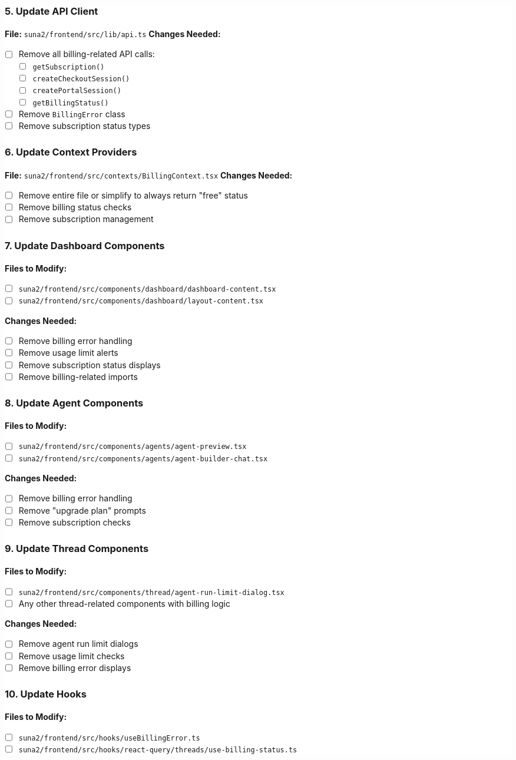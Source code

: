 ### 5. Update API Client
**File:** `suna2/frontend/src/lib/api.ts`
**Changes Needed:**
- [ ] Remove all billing-related API calls:
  - [ ] `getSubscription()`
  - [ ] `createCheckoutSession()`
  - [ ] `createPortalSession()`
  - [ ] `getBillingStatus()`
- [ ] Remove `BillingError` class
- [ ] Remove subscription status types

### 6. Update Context Providers
**File:** `suna2/frontend/src/contexts/BillingContext.tsx`
**Changes Needed:**
- [ ] Remove entire file or simplify to always return "free" status
- [ ] Remove billing status checks
- [ ] Remove subscription management

### 7. Update Dashboard Components
**Files to Modify:**
- [ ] `suna2/frontend/src/components/dashboard/dashboard-content.tsx`
- [ ] `suna2/frontend/src/components/dashboard/layout-content.tsx`

**Changes Needed:**
- [ ] Remove billing error handling
- [ ] Remove usage limit alerts
- [ ] Remove subscription status displays
- [ ] Remove billing-related imports

### 8. Update Agent Components
**Files to Modify:**
- [ ] `suna2/frontend/src/components/agents/agent-preview.tsx`
- [ ] `suna2/frontend/src/components/agents/agent-builder-chat.tsx`

**Changes Needed:**
- [ ] Remove billing error handling
- [ ] Remove "upgrade plan" prompts
- [ ] Remove subscription checks

### 9. Update Thread Components
**Files to Modify:**
- [ ] `suna2/frontend/src/components/thread/agent-run-limit-dialog.tsx`
- [ ] Any other thread-related components with billing logic

**Changes Needed:**
- [ ] Remove agent run limit dialogs
- [ ] Remove usage limit checks
- [ ] Remove billing error displays

### 10. Update Hooks
**Files to Modify:**
- [ ] `suna2/frontend/src/hooks/useBillingError.ts`
- [ ] `suna2/frontend/src/hooks/react-query/threads/use-billing-status.ts`
